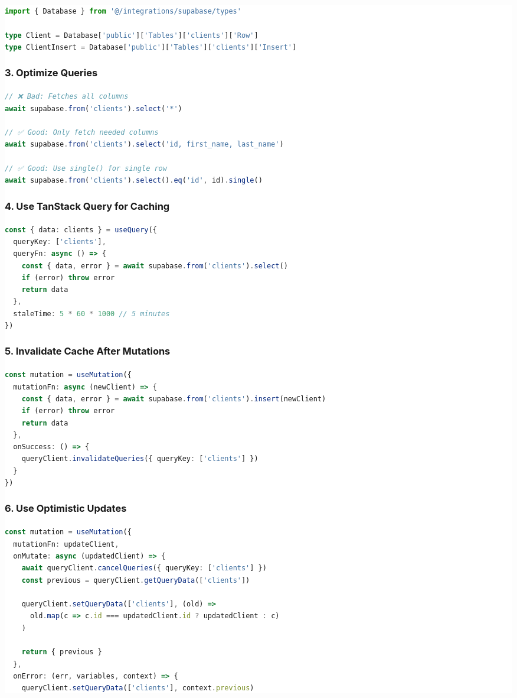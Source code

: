 ```typescript
import { Database } from '@/integrations/supabase/types'

type Client = Database['public']['Tables']['clients']['Row']
type ClientInsert = Database['public']['Tables']['clients']['Insert']
```

### 3. Optimize Queries

```typescript
// ❌ Bad: Fetches all columns
await supabase.from('clients').select('*')

// ✅ Good: Only fetch needed columns
await supabase.from('clients').select('id, first_name, last_name')

// ✅ Good: Use single() for single row
await supabase.from('clients').select().eq('id', id).single()
```

### 4. Use TanStack Query for Caching

```typescript
const { data: clients } = useQuery({
  queryKey: ['clients'],
  queryFn: async () => {
    const { data, error } = await supabase.from('clients').select()
    if (error) throw error
    return data
  },
  staleTime: 5 * 60 * 1000 // 5 minutes
})
```

### 5. Invalidate Cache After Mutations

```typescript
const mutation = useMutation({
  mutationFn: async (newClient) => {
    const { data, error } = await supabase.from('clients').insert(newClient)
    if (error) throw error
    return data
  },
  onSuccess: () => {
    queryClient.invalidateQueries({ queryKey: ['clients'] })
  }
})
```

### 6. Use Optimistic Updates

```typescript
const mutation = useMutation({
  mutationFn: updateClient,
  onMutate: async (updatedClient) => {
    await queryClient.cancelQueries({ queryKey: ['clients'] })
    const previous = queryClient.getQueryData(['clients'])
    
    queryClient.setQueryData(['clients'], (old) => 
      old.map(c => c.id === updatedClient.id ? updatedClient : c)
    )
    
    return { previous }
  },
  onError: (err, variables, context) => {
    queryClient.setQueryData(['clients'], context.previous)
```